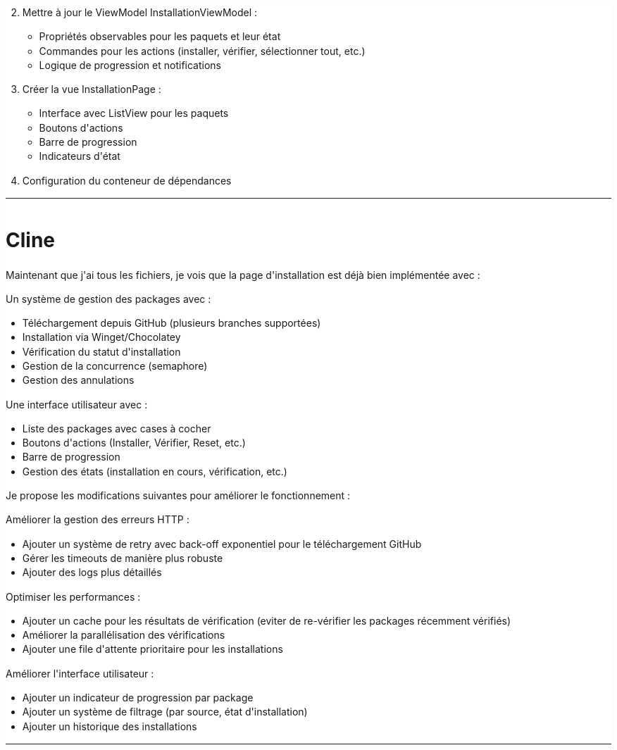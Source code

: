 2. Mettre à jour le ViewModel InstallationViewModel :
   - Propriétés observables pour les paquets et leur état
   - Commandes pour les actions (installer, vérifier, sélectionner tout, etc.)
   - Logique de progression et notifications

3. Créer la vue InstallationPage :
   - Interface avec ListView pour les paquets
   - Boutons d'actions 
   - Barre de progression
   - Indicateurs d'état

4. Configuration du conteneur de dépendances

----

# Cline

Maintenant que j'ai tous les fichiers, je vois que la page d'installation est déjà bien implémentée avec :

Un système de gestion des packages avec :

- Téléchargement depuis GitHub (plusieurs branches supportées)
- Installation via Winget/Chocolatey
- Vérification du statut d'installation
- Gestion de la concurrence (semaphore)
- Gestion des annulations

Une interface utilisateur avec :

- Liste des packages avec cases à cocher
- Boutons d'actions (Installer, Vérifier, Reset, etc.)
- Barre de progression
- Gestion des états (installation en cours, vérification, etc.)

Je propose les modifications suivantes pour améliorer le fonctionnement :

Améliorer la gestion des erreurs HTTP :

- Ajouter un système de retry avec back-off exponentiel pour le téléchargement GitHub
- Gérer les timeouts de manière plus robuste
- Ajouter des logs plus détaillés

Optimiser les performances :

- Ajouter un cache pour les résultats de vérification (eviter de re-vérifier les packages récemment vérifiés)
- Améliorer la parallélisation des vérifications
- Ajouter une file d'attente prioritaire pour les installations

Améliorer l'interface utilisateur :

- Ajouter un indicateur de progression par package
- Ajouter un système de filtrage (par source, état d'installation)
- Ajouter un historique des installations

----
